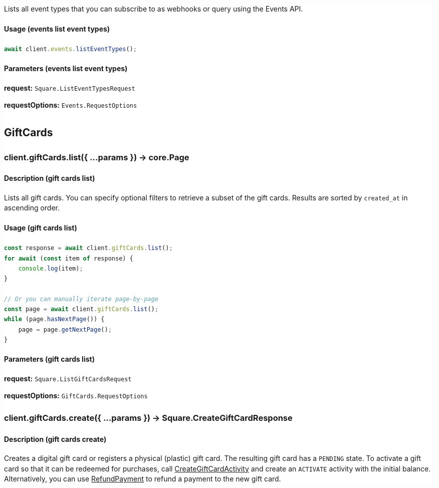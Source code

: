 Lists all event types that you can subscribe to as webhooks or query using the Events API.

#### Usage (events list event types)

```typescript
await client.events.listEventTypes();
```

#### Parameters (events list event types)

**request:** `Square.ListEventTypesRequest`

**requestOptions:** `Events.RequestOptions`

## GiftCards

### client.giftCards.list({ ...params }) -> core.Page

#### Description (gift cards list)

Lists all gift cards. You can specify optional filters to retrieve
a subset of the gift cards. Results are sorted by `created_at` in ascending order.

#### Usage (gift cards list)

```typescript
const response = await client.giftCards.list();
for await (const item of response) {
    console.log(item);
}

// Or you can manually iterate page-by-page
const page = await client.giftCards.list();
while (page.hasNextPage()) {
    page = page.getNextPage();
}
```

#### Parameters (gift cards list)

**request:** `Square.ListGiftCardsRequest`

**requestOptions:** `GiftCards.RequestOptions`

### client.giftCards.create({ ...params }) -> Square.CreateGiftCardResponse

#### Description (gift cards create)

Creates a digital gift card or registers a physical (plastic) gift card. The resulting gift card
has a `PENDING` state. To activate a gift card so that it can be redeemed for purchases, call
[CreateGiftCardActivity](api-endpoint:GiftCardActivities-CreateGiftCardActivity) and create an `ACTIVATE`
activity with the initial balance. Alternatively, you can use [RefundPayment](api-endpoint:Refunds-RefundPayment)
to refund a payment to the new gift card.
